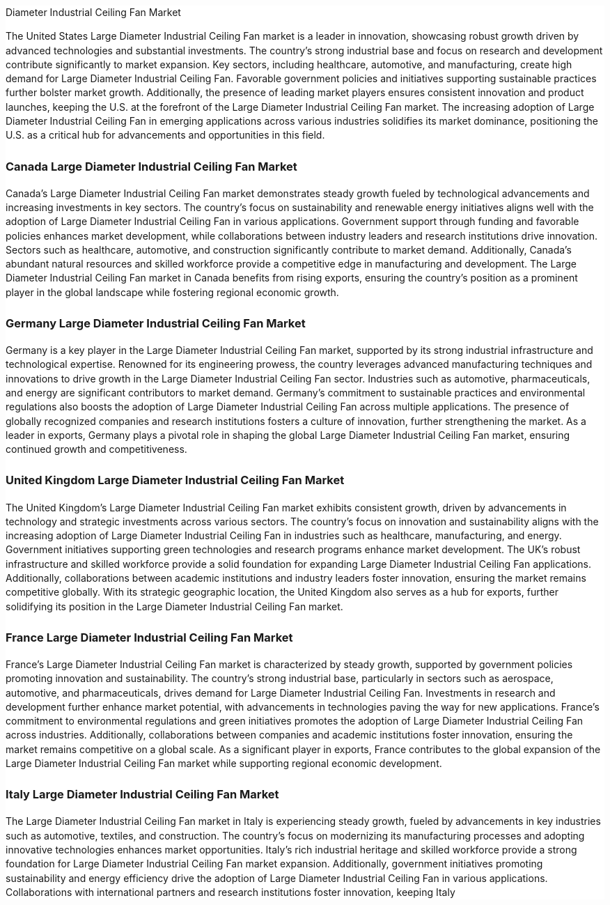 Diameter Industrial Ceiling Fan Market</h3><p>The United States Large Diameter Industrial Ceiling Fan market is a leader in innovation, showcasing robust growth driven by advanced technologies and substantial investments. The country&rsquo;s strong industrial base and focus on research and development contribute significantly to market expansion. Key sectors, including healthcare, automotive, and manufacturing, create high demand for Large Diameter Industrial Ceiling Fan. Favorable government policies and initiatives supporting sustainable practices further bolster market growth. Additionally, the presence of leading market players ensures consistent innovation and product launches, keeping the U.S. at the forefront of the Large Diameter Industrial Ceiling Fan market. The increasing adoption of Large Diameter Industrial Ceiling Fan in emerging applications across various industries solidifies its market dominance, positioning the U.S. as a critical hub for advancements and opportunities in this field.</p><h3>Canada Large Diameter Industrial Ceiling Fan Market</h3><p>Canada&rsquo;s Large Diameter Industrial Ceiling Fan market demonstrates steady growth fueled by technological advancements and increasing investments in key sectors. The country&rsquo;s focus on sustainability and renewable energy initiatives aligns well with the adoption of Large Diameter Industrial Ceiling Fan in various applications. Government support through funding and favorable policies enhances market development, while collaborations between industry leaders and research institutions drive innovation. Sectors such as healthcare, automotive, and construction significantly contribute to market demand. Additionally, Canada&rsquo;s abundant natural resources and skilled workforce provide a competitive edge in manufacturing and development. The Large Diameter Industrial Ceiling Fan market in Canada benefits from rising exports, ensuring the country&rsquo;s position as a prominent player in the global landscape while fostering regional economic growth.</p><h3>Germany Large Diameter Industrial Ceiling Fan Market</h3><p>Germany is a key player in the Large Diameter Industrial Ceiling Fan market, supported by its strong industrial infrastructure and technological expertise. Renowned for its engineering prowess, the country leverages advanced manufacturing techniques and innovations to drive growth in the Large Diameter Industrial Ceiling Fan sector. Industries such as automotive, pharmaceuticals, and energy are significant contributors to market demand. Germany&rsquo;s commitment to sustainable practices and environmental regulations also boosts the adoption of Large Diameter Industrial Ceiling Fan across multiple applications. The presence of globally recognized companies and research institutions fosters a culture of innovation, further strengthening the market. As a leader in exports, Germany plays a pivotal role in shaping the global Large Diameter Industrial Ceiling Fan market, ensuring continued growth and competitiveness.</p><h3>United Kingdom Large Diameter Industrial Ceiling Fan Market</h3><p>The United Kingdom&rsquo;s Large Diameter Industrial Ceiling Fan market exhibits consistent growth, driven by advancements in technology and strategic investments across various sectors. The country&rsquo;s focus on innovation and sustainability aligns with the increasing adoption of Large Diameter Industrial Ceiling Fan in industries such as healthcare, manufacturing, and energy. Government initiatives supporting green technologies and research programs enhance market development. The UK&rsquo;s robust infrastructure and skilled workforce provide a solid foundation for expanding Large Diameter Industrial Ceiling Fan applications. Additionally, collaborations between academic institutions and industry leaders foster innovation, ensuring the market remains competitive globally. With its strategic geographic location, the United Kingdom also serves as a hub for exports, further solidifying its position in the Large Diameter Industrial Ceiling Fan market.</p><h3>France Large Diameter Industrial Ceiling Fan Market</h3><p>France&rsquo;s Large Diameter Industrial Ceiling Fan market is characterized by steady growth, supported by government policies promoting innovation and sustainability. The country&rsquo;s strong industrial base, particularly in sectors such as aerospace, automotive, and pharmaceuticals, drives demand for Large Diameter Industrial Ceiling Fan. Investments in research and development further enhance market potential, with advancements in technologies paving the way for new applications. France&rsquo;s commitment to environmental regulations and green initiatives promotes the adoption of Large Diameter Industrial Ceiling Fan across industries. Additionally, collaborations between companies and academic institutions foster innovation, ensuring the market remains competitive on a global scale. As a significant player in exports, France contributes to the global expansion of the Large Diameter Industrial Ceiling Fan market while supporting regional economic development.</p><h3>Italy Large Diameter Industrial Ceiling Fan Market</h3><p>The Large Diameter Industrial Ceiling Fan market in Italy is experiencing steady growth, fueled by advancements in key industries such as automotive, textiles, and construction. The country&rsquo;s focus on modernizing its manufacturing processes and adopting innovative technologies enhances market opportunities. Italy&rsquo;s rich industrial heritage and skilled workforce provide a strong foundation for Large Diameter Industrial Ceiling Fan market expansion. Additionally, government initiatives promoting sustainability and energy efficiency drive the adoption of Large Diameter Industrial Ceiling Fan in various applications. Collaborations with international partners and research institutions foster innovation, keeping Italy
